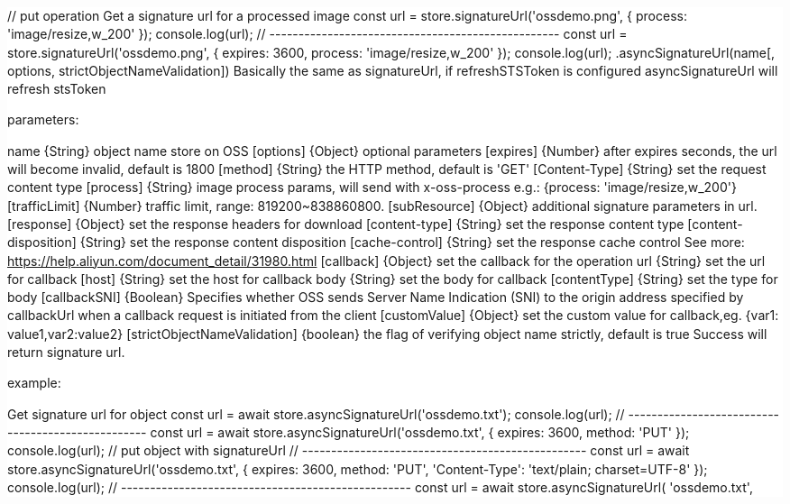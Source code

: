 // put operation
Get a signature url for a processed image
const url = store.signatureUrl('ossdemo.png', {
  process: 'image/resize,w_200'
});
console.log(url);
// --------------------------------------------------
const url = store.signatureUrl('ossdemo.png', {
  expires: 3600,
  process: 'image/resize,w_200'
});
console.log(url);
.asyncSignatureUrl(name[, options, strictObjectNameValidation])
Basically the same as signatureUrl, if refreshSTSToken is configured asyncSignatureUrl will refresh stsToken

parameters:

name {String} object name store on OSS
[options] {Object} optional parameters
[expires] {Number} after expires seconds, the url will become invalid, default is 1800
[method] {String} the HTTP method, default is 'GET'
[Content-Type] {String} set the request content type
[process] {String} image process params, will send with x-oss-process e.g.: {process: 'image/resize,w_200'}
[trafficLimit] {Number} traffic limit, range: 819200~838860800.
[subResource] {Object} additional signature parameters in url.
[response] {Object} set the response headers for download
[content-type] {String} set the response content type
[content-disposition] {String} set the response content disposition
[cache-control] {String} set the response cache control
See more: https://help.aliyun.com/document_detail/31980.html
[callback] {Object} set the callback for the operation
url {String} set the url for callback
[host] {String} set the host for callback
body {String} set the body for callback
[contentType] {String} set the type for body
[callbackSNI] {Boolean} Specifies whether OSS sends Server Name Indication (SNI) to the origin address specified by callbackUrl when a callback request is initiated from the client
[customValue] {Object} set the custom value for callback,eg. {var1: value1,var2:value2}
[strictObjectNameValidation] {boolean} the flag of verifying object name strictly, default is true
Success will return signature url.

example:

Get signature url for object
const url = await store.asyncSignatureUrl('ossdemo.txt');
console.log(url);
// --------------------------------------------------
const url = await store.asyncSignatureUrl('ossdemo.txt', {
  expires: 3600,
  method: 'PUT'
});
console.log(url);
//  put object with signatureUrl
// -------------------------------------------------
const url = await store.asyncSignatureUrl('ossdemo.txt', {
  expires: 3600,
  method: 'PUT',
  'Content-Type': 'text/plain; charset=UTF-8'
});
console.log(url);
// --------------------------------------------------
const url = await store.asyncSignatureUrl(
  'ossdemo.txt',
